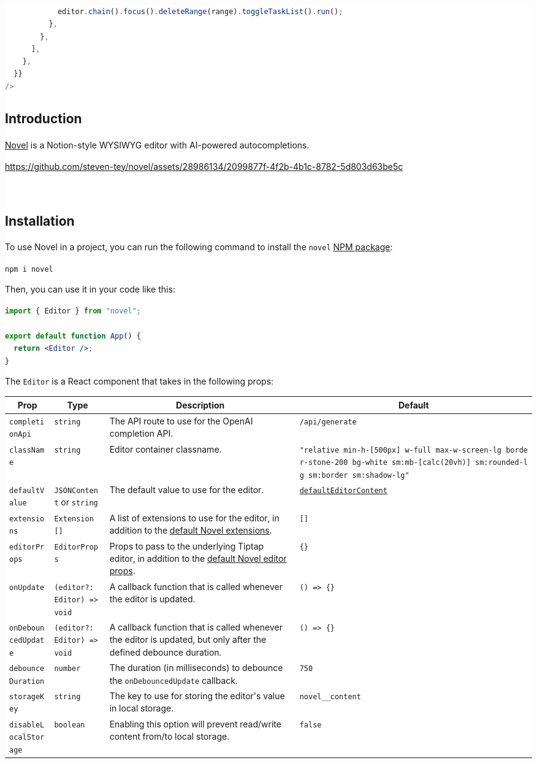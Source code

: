 ```jsx
            editor.chain().focus().deleteRange(range).toggleTaskList().run();
          },
        },
      ],
    },
  }}
/>
```

## Introduction

[Novel](https://novel.sh/) is a Notion-style WYSIWYG editor with AI-powered autocompletions.

https://github.com/steven-tey/novel/assets/28986134/2099877f-4f2b-4b1c-8782-5d803d63be5c

<br />

## Installation

To use Novel in a project, you can run the following command to install the `novel` [NPM package](https://www.npmjs.com/package/novel):

```
npm i novel
```

Then, you can use it in your code like this:

```jsx
import { Editor } from "novel";

export default function App() {
  return <Editor />;
}
```

The `Editor` is a React component that takes in the following props:

| Prop                  | Type                        | Description                                                                                                                                                                                | Default                                                                                                                             |
| --------------------- | --------------------------- | ------------------------------------------------------------------------------------------------------------------------------------------------------------------------------------------ | ----------------------------------------------------------------------------------------------------------------------------------- |
| `completionApi`       | `string`                    | The API route to use for the OpenAI completion API.                                                                                                                                        | `/api/generate`                                                                                                                     |
| `className`           | `string`                    | Editor container classname.                                                                                                                                                                | `"relative min-h-[500px] w-full max-w-screen-lg border-stone-200 bg-white sm:mb-[calc(20vh)] sm:rounded-lg sm:border sm:shadow-lg"` |
| `defaultValue`        | `JSONContent` or `string`   | The default value to use for the editor.                                                                                                                                                   | [`defaultEditorContent`](https://github.com/steven-tey/novel/blob/main/packages/core/src/ui/editor/default-content.tsx)             |
| `extensions`          | `Extension[]`               | A list of extensions to use for the editor, in addition to the [default Novel extensions](https://github.com/steven-tey/novel/blob/main/packages/core/src/ui/editor/extensions/index.tsx). | `[]`                                                                                                                                |
| `editorProps`         | `EditorProps`               | Props to pass to the underlying Tiptap editor, in addition to the [default Novel editor props](https://github.com/steven-tey/novel/blob/main/packages/core/src/ui/editor/props.ts).        | `{}`                                                                                                                                |
| `onUpdate`            | `(editor?: Editor) => void` | A callback function that is called whenever the editor is updated.                                                                                                                         | `() => {}`                                                                                                                          |
| `onDebouncedUpdate`   | `(editor?: Editor) => void` | A callback function that is called whenever the editor is updated, but only after the defined debounce duration.                                                                           | `() => {}`                                                                                                                          |
| `debounceDuration`    | `number`                    | The duration (in milliseconds) to debounce the `onDebouncedUpdate` callback.                                                                                                               | `750`                                                                                                                               |
| `storageKey`          | `string`                    | The key to use for storing the editor's value in local storage.                                                                                                                            | `novel__content`                                                                                                                    |
| `disableLocalStorage` | `boolean`                   | Enabling this option will prevent read/write content from/to local storage.                                                                                                                | `false`                                                                                                                             |
